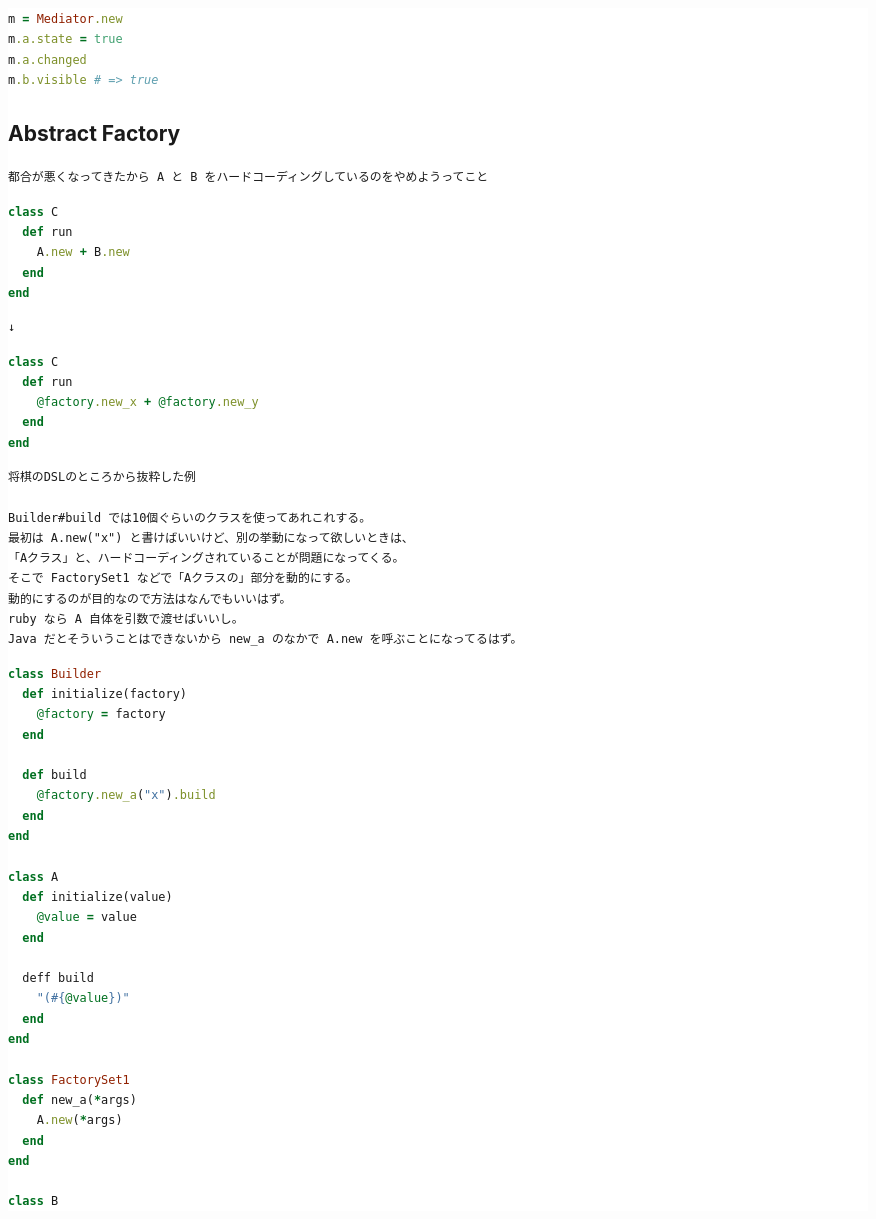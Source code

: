 ```ruby
m = Mediator.new
m.a.state = true
m.a.changed
m.b.visible # => true
```

## Abstract Factory

    都合が悪くなってきたから A と B をハードコーディングしているのをやめようってこと

```ruby
class C
  def run
    A.new + B.new
  end
end
```

    ↓

```ruby
class C
  def run
    @factory.new_x + @factory.new_y
  end
end
```

    将棋のDSLのところから抜粋した例

    Builder#build では10個ぐらいのクラスを使ってあれこれする。
    最初は A.new("x") と書けばいいけど、別の挙動になって欲しいときは、
    「Aクラス」と、ハードコーディングされていることが問題になってくる。
    そこで FactorySet1 などで「Aクラスの」部分を動的にする。
    動的にするのが目的なので方法はなんでもいいはず。
    ruby なら A 自体を引数で渡せばいいし。
    Java だとそういうことはできないから new_a のなかで A.new を呼ぶことになってるはず。

```ruby
class Builder
  def initialize(factory)
    @factory = factory
  end

  def build
    @factory.new_a("x").build
  end
end

class A
  def initialize(value)
    @value = value
  end

  deff build
    "(#{@value})"
  end
end

class FactorySet1
  def new_a(*args)
    A.new(*args)
  end
end

class B
```